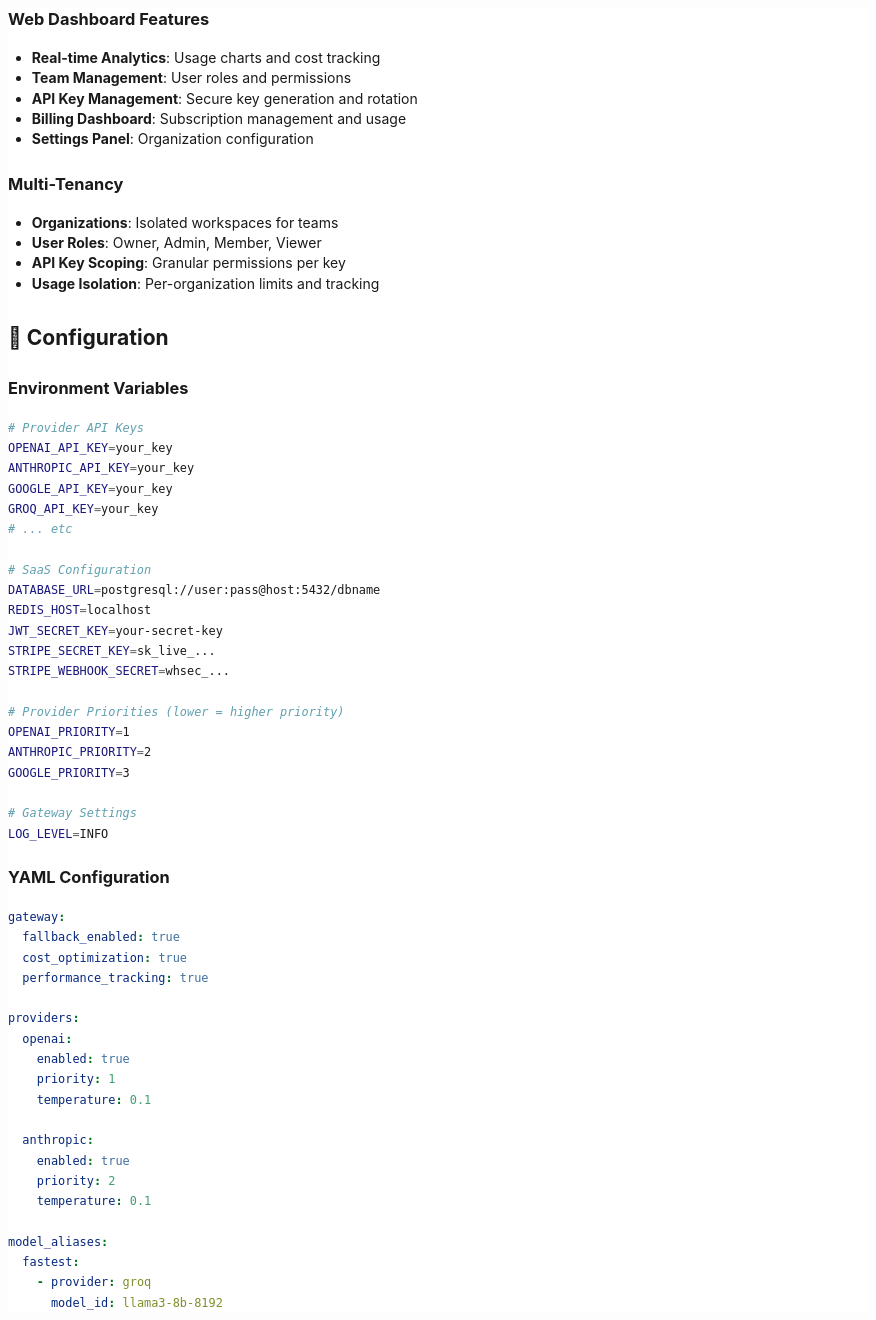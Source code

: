 ### Web Dashboard Features
- **Real-time Analytics**: Usage charts and cost tracking
- **Team Management**: User roles and permissions
- **API Key Management**: Secure key generation and rotation
- **Billing Dashboard**: Subscription management and usage
- **Settings Panel**: Organization configuration

### Multi-Tenancy
- **Organizations**: Isolated workspaces for teams
- **User Roles**: Owner, Admin, Member, Viewer
- **API Key Scoping**: Granular permissions per key
- **Usage Isolation**: Per-organization limits and tracking

## 🔧 Configuration

### Environment Variables
```bash
# Provider API Keys
OPENAI_API_KEY=your_key
ANTHROPIC_API_KEY=your_key
GOOGLE_API_KEY=your_key
GROQ_API_KEY=your_key
# ... etc

# SaaS Configuration
DATABASE_URL=postgresql://user:pass@host:5432/dbname
REDIS_HOST=localhost
JWT_SECRET_KEY=your-secret-key
STRIPE_SECRET_KEY=sk_live_...
STRIPE_WEBHOOK_SECRET=whsec_...

# Provider Priorities (lower = higher priority)
OPENAI_PRIORITY=1
ANTHROPIC_PRIORITY=2
GOOGLE_PRIORITY=3

# Gateway Settings
LOG_LEVEL=INFO
```

### YAML Configuration
```yaml
gateway:
  fallback_enabled: true
  cost_optimization: true
  performance_tracking: true

providers:
  openai:
    enabled: true
    priority: 1
    temperature: 0.1
  
  anthropic:
    enabled: true
    priority: 2
    temperature: 0.1

model_aliases:
  fastest:
    - provider: groq
      model_id: llama3-8b-8192
```
